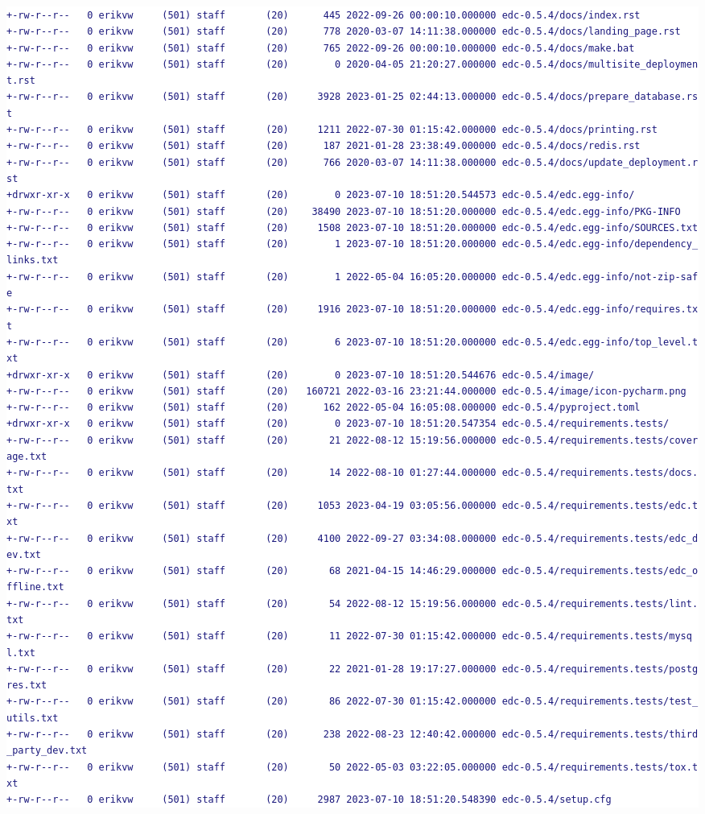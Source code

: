 ```diff
+-rw-r--r--   0 erikvw     (501) staff       (20)      445 2022-09-26 00:00:10.000000 edc-0.5.4/docs/index.rst
+-rw-r--r--   0 erikvw     (501) staff       (20)      778 2020-03-07 14:11:38.000000 edc-0.5.4/docs/landing_page.rst
+-rw-r--r--   0 erikvw     (501) staff       (20)      765 2022-09-26 00:00:10.000000 edc-0.5.4/docs/make.bat
+-rw-r--r--   0 erikvw     (501) staff       (20)        0 2020-04-05 21:20:27.000000 edc-0.5.4/docs/multisite_deployment.rst
+-rw-r--r--   0 erikvw     (501) staff       (20)     3928 2023-01-25 02:44:13.000000 edc-0.5.4/docs/prepare_database.rst
+-rw-r--r--   0 erikvw     (501) staff       (20)     1211 2022-07-30 01:15:42.000000 edc-0.5.4/docs/printing.rst
+-rw-r--r--   0 erikvw     (501) staff       (20)      187 2021-01-28 23:38:49.000000 edc-0.5.4/docs/redis.rst
+-rw-r--r--   0 erikvw     (501) staff       (20)      766 2020-03-07 14:11:38.000000 edc-0.5.4/docs/update_deployment.rst
+drwxr-xr-x   0 erikvw     (501) staff       (20)        0 2023-07-10 18:51:20.544573 edc-0.5.4/edc.egg-info/
+-rw-r--r--   0 erikvw     (501) staff       (20)    38490 2023-07-10 18:51:20.000000 edc-0.5.4/edc.egg-info/PKG-INFO
+-rw-r--r--   0 erikvw     (501) staff       (20)     1508 2023-07-10 18:51:20.000000 edc-0.5.4/edc.egg-info/SOURCES.txt
+-rw-r--r--   0 erikvw     (501) staff       (20)        1 2023-07-10 18:51:20.000000 edc-0.5.4/edc.egg-info/dependency_links.txt
+-rw-r--r--   0 erikvw     (501) staff       (20)        1 2022-05-04 16:05:20.000000 edc-0.5.4/edc.egg-info/not-zip-safe
+-rw-r--r--   0 erikvw     (501) staff       (20)     1916 2023-07-10 18:51:20.000000 edc-0.5.4/edc.egg-info/requires.txt
+-rw-r--r--   0 erikvw     (501) staff       (20)        6 2023-07-10 18:51:20.000000 edc-0.5.4/edc.egg-info/top_level.txt
+drwxr-xr-x   0 erikvw     (501) staff       (20)        0 2023-07-10 18:51:20.544676 edc-0.5.4/image/
+-rw-r--r--   0 erikvw     (501) staff       (20)   160721 2022-03-16 23:21:44.000000 edc-0.5.4/image/icon-pycharm.png
+-rw-r--r--   0 erikvw     (501) staff       (20)      162 2022-05-04 16:05:08.000000 edc-0.5.4/pyproject.toml
+drwxr-xr-x   0 erikvw     (501) staff       (20)        0 2023-07-10 18:51:20.547354 edc-0.5.4/requirements.tests/
+-rw-r--r--   0 erikvw     (501) staff       (20)       21 2022-08-12 15:19:56.000000 edc-0.5.4/requirements.tests/coverage.txt
+-rw-r--r--   0 erikvw     (501) staff       (20)       14 2022-08-10 01:27:44.000000 edc-0.5.4/requirements.tests/docs.txt
+-rw-r--r--   0 erikvw     (501) staff       (20)     1053 2023-04-19 03:05:56.000000 edc-0.5.4/requirements.tests/edc.txt
+-rw-r--r--   0 erikvw     (501) staff       (20)     4100 2022-09-27 03:34:08.000000 edc-0.5.4/requirements.tests/edc_dev.txt
+-rw-r--r--   0 erikvw     (501) staff       (20)       68 2021-04-15 14:46:29.000000 edc-0.5.4/requirements.tests/edc_offline.txt
+-rw-r--r--   0 erikvw     (501) staff       (20)       54 2022-08-12 15:19:56.000000 edc-0.5.4/requirements.tests/lint.txt
+-rw-r--r--   0 erikvw     (501) staff       (20)       11 2022-07-30 01:15:42.000000 edc-0.5.4/requirements.tests/mysql.txt
+-rw-r--r--   0 erikvw     (501) staff       (20)       22 2021-01-28 19:17:27.000000 edc-0.5.4/requirements.tests/postgres.txt
+-rw-r--r--   0 erikvw     (501) staff       (20)       86 2022-07-30 01:15:42.000000 edc-0.5.4/requirements.tests/test_utils.txt
+-rw-r--r--   0 erikvw     (501) staff       (20)      238 2022-08-23 12:40:42.000000 edc-0.5.4/requirements.tests/third_party_dev.txt
+-rw-r--r--   0 erikvw     (501) staff       (20)       50 2022-05-03 03:22:05.000000 edc-0.5.4/requirements.tests/tox.txt
+-rw-r--r--   0 erikvw     (501) staff       (20)     2987 2023-07-10 18:51:20.548390 edc-0.5.4/setup.cfg
```